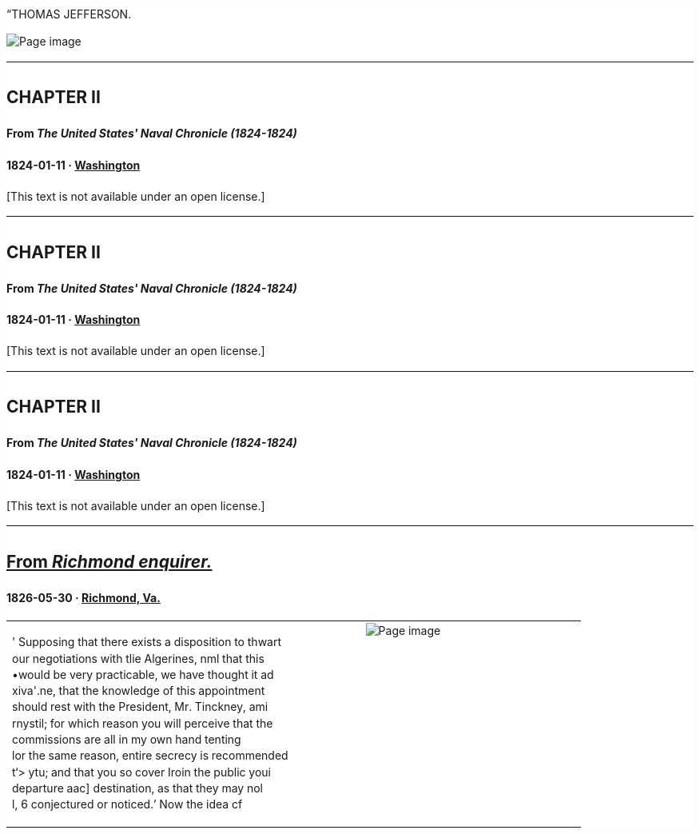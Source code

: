 “THOMAS JEFFERSON.
</td><td style="width: 50%; max-height: 75%; margin: auto; display: block;">
<img alt="Page image" src="https://iiif.archive.org/image/iiif/2/sim_united-states-naval-chronicle_1824_1_1%2Fsim_united-states-naval-chronicle_1824_1_1_jp2.zip%2Fsim_united-states-naval-chronicle_1824_1_1_jp2%2Fsim_united-states-naval-chronicle_1824_1_1_0048.jp2/pct:10.416666666666666,11.11111111111111,68.65384615384616,16.31006006006006/600,/0/default.jpg"/>
</td>
</tr></table>

---

## CHAPTER II

#### From _The United States' Naval Chronicle (1824-1824)_

#### 1824-01-11 &middot; [Washington](http://dbpedia.org/resource/Washington%2C_D.C.)

[This text is not available under an open license.]

---

## CHAPTER II

#### From _The United States' Naval Chronicle (1824-1824)_

#### 1824-01-11 &middot; [Washington](http://dbpedia.org/resource/Washington%2C_D.C.)

[This text is not available under an open license.]

---

## CHAPTER II

#### From _The United States' Naval Chronicle (1824-1824)_

#### 1824-01-11 &middot; [Washington](http://dbpedia.org/resource/Washington%2C_D.C.)

[This text is not available under an open license.]

---

## [From _Richmond enquirer._](https://www.loc.gov/resource/sn84024735/1826-05-30/ed-1/?sp=2)

#### 1826-05-30 &middot; [Richmond, Va.](http://dbpedia.org/resource/Richmond%2C_Virginia)

<table style="width: 100%;"><tr><td style="width: 50%">

  
&#x27; Supposing that there exists a disposition to thwart  
our negotiations with tlie Algerines, nml that this  
•would be very practicable, we have thought it ad­  
xiva&#x27;.ne, that the knowledge of this appointment  
should rest with the President, Mr. Tinckney, ami  
rnystil; for which reason you will perceive that the  
commissions are all in my own hand tenting  
lor the same reason, entire secrecy is recommended  
t‘&gt; ytu; and that you so cover Iroin the public youi  
departure aac] destination, as that they may nol  
l, 6 conjectured or noticed.’ Now the idea cf 
</td><td style="width: 50%; max-height: 75%; margin: auto; display: block;">
<img alt="Page image" src="https://tile.loc.gov/image-services/iiif/service:ndnp:vi:batch_vi_naturals_ver01:data:sn84024735:00414184005:1826053001:0028/pct:7.053810951554364,22.623732856290996,14.62837304718321,5.641025641025641/!600,600/0/default.jpg"/>
</td>